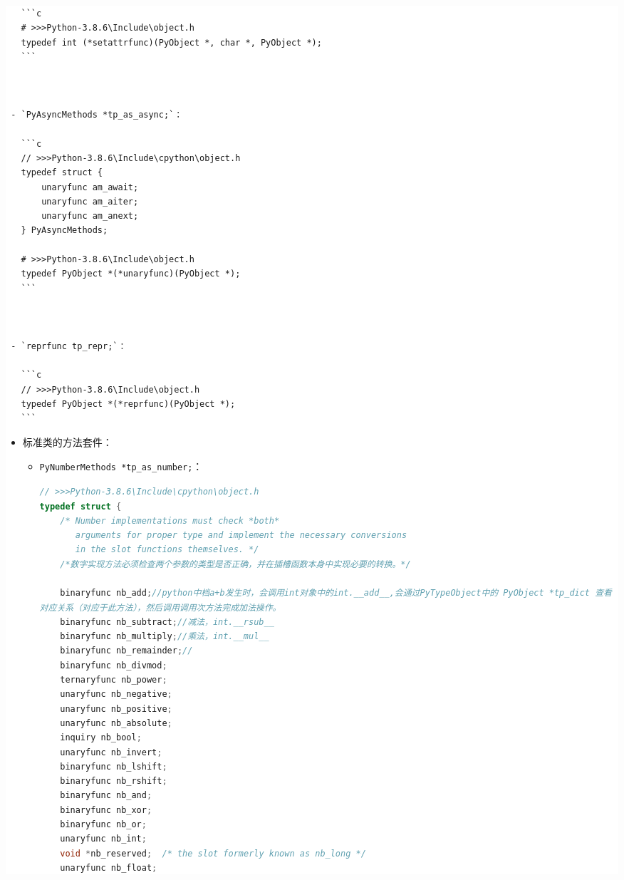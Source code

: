        ```c
       # >>>Python-3.8.6\Include\object.h
       typedef int (*setattrfunc)(PyObject *, char *, PyObject *);
       ```

       

     - `PyAsyncMethods *tp_as_async;`：

       ```c
       // >>>Python-3.8.6\Include\cpython\object.h
       typedef struct {
           unaryfunc am_await;
           unaryfunc am_aiter;
           unaryfunc am_anext;
       } PyAsyncMethods;
       
       # >>>Python-3.8.6\Include\object.h
       typedef PyObject *(*unaryfunc)(PyObject *);
       ```

       

     - `reprfunc tp_repr;`：

       ```c
       // >>>Python-3.8.6\Include\object.h
       typedef PyObject *(*reprfunc)(PyObject *);
       ```

       

   - 标准类的方法套件：

     - `PyNumberMethods *tp_as_number;`：

       ```c
       // >>>Python-3.8.6\Include\cpython\object.h
       typedef struct {
           /* Number implementations must check *both*
              arguments for proper type and implement the necessary conversions
              in the slot functions themselves. */
           /*数字实现方法必须检查两个参数的类型是否正确，并在插槽函数本身中实现必要的转换。*/
       
           binaryfunc nb_add;//python中档a+b发生时，会调用int对象中的int.__add__,会通过PyTypeObject中的 PyObject *tp_dict 查看对应关系（对应于此方法），然后调用调用次方法完成加法操作。
           binaryfunc nb_subtract;//减法，int.__rsub__
           binaryfunc nb_multiply;//乘法，int.__mul__
           binaryfunc nb_remainder;//
           binaryfunc nb_divmod;
           ternaryfunc nb_power;
           unaryfunc nb_negative;
           unaryfunc nb_positive;
           unaryfunc nb_absolute;
           inquiry nb_bool;
           unaryfunc nb_invert;
           binaryfunc nb_lshift;
           binaryfunc nb_rshift;
           binaryfunc nb_and;
           binaryfunc nb_xor;
           binaryfunc nb_or;
           unaryfunc nb_int;
           void *nb_reserved;  /* the slot formerly known as nb_long */
           unaryfunc nb_float;
       